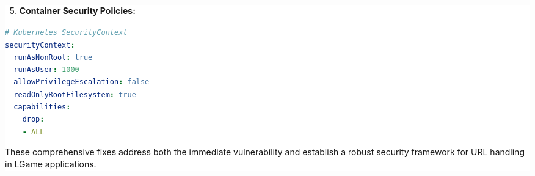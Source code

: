 5. **Container Security Policies:**

```yaml
# Kubernetes SecurityContext
securityContext:
  runAsNonRoot: true
  runAsUser: 1000
  allowPrivilegeEscalation: false
  readOnlyRootFilesystem: true
  capabilities:
    drop:
    - ALL
```

These comprehensive fixes address both the immediate vulnerability and establish a robust security framework for URL handling in LGame applications.

